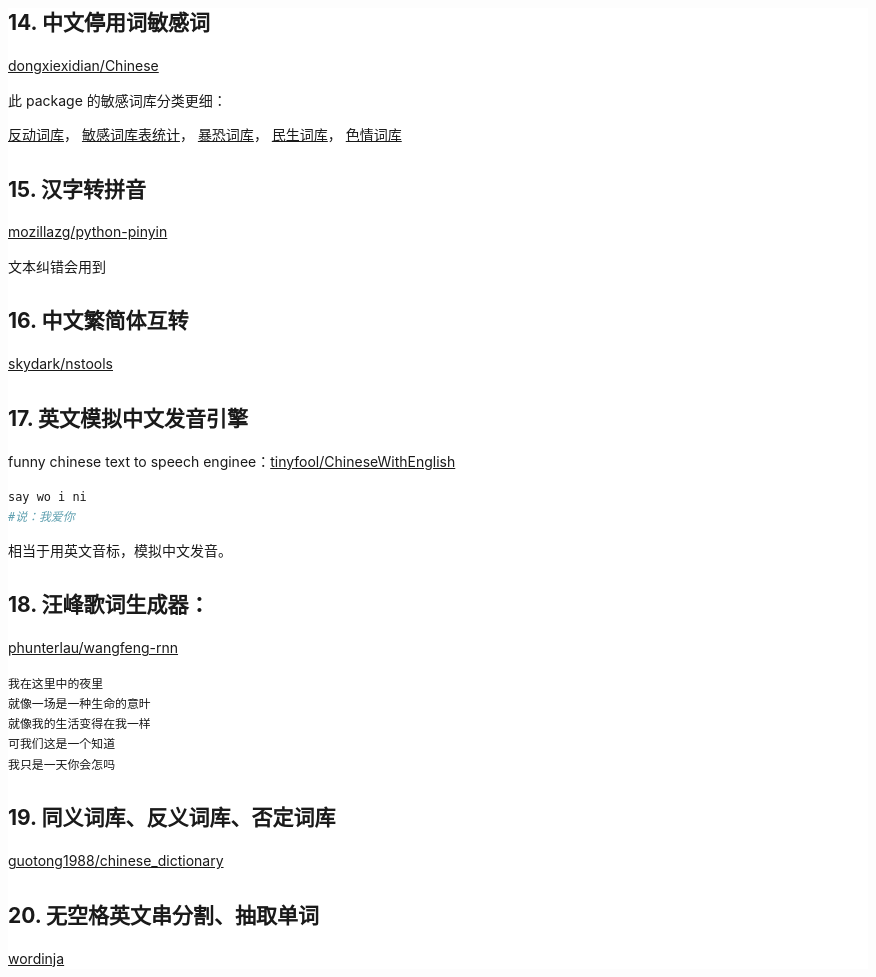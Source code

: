 ## 14. 中文停用词敏感词

[dongxiexidian/Chinese](https://github.com/fighting41love/Chinese_from_dongxiexidian)

此 package 的敏感词库分类更细：

[反动词库](https://github.com/fighting41love/funNLP/tree/master/data/敏感词库)， [敏感词库表统计](https://github.com/fighting41love/funNLP/tree/master/data/敏感词库)， [暴恐词库](https://github.com/fighting41love/funNLP/tree/master/data/敏感词库)， [民生词库](https://github.com/fighting41love/funNLP/tree/master/data/敏感词库)， [色情词库](https://github.com/fighting41love/funNLP/tree/master/data/敏感词库)

## 15. 汉字转拼音

[mozillazg/python-pinyin](https://github.com/mozillazg/python-pinyin)

文本纠错会用到

## 16. 中文繁简体互转

[skydark/nstools](https://github.com/skydark/nstools/tree/master/zhtools)

## 17. 英文模拟中文发音引擎

funny chinese text to speech enginee：[tinyfool/ChineseWithEnglish](https://github.com/tinyfool/ChineseWithEnglish)

```sh
say wo i ni
#说：我爱你
```

相当于用英文音标，模拟中文发音。

## 18. 汪峰歌词生成器：

[phunterlau/wangfeng-rnn](https://github.com/phunterlau/wangfeng-rnn)

```sh
我在这里中的夜里
就像一场是一种生命的意旪
就像我的生活变得在我一样
可我们这是一个知道
我只是一天你会怎吗
```

## 19. 同义词库、反义词库、否定词库

[guotong1988/chinese_dictionary](https://github.com/guotong1988/chinese_dictionary)

## 20. 无空格英文串分割、抽取单词

[wordinja](https://github.com/keredson/wordninja)
